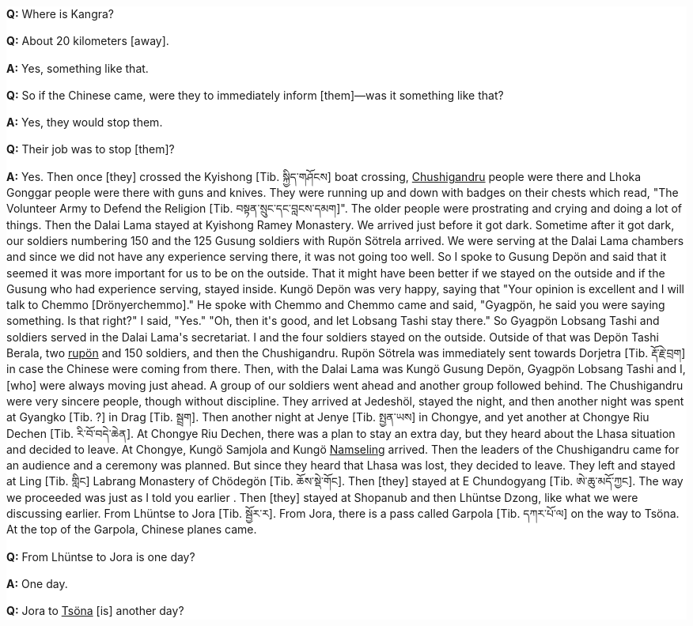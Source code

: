 **Q:**  Where is Kangra?   

**Q:**  About 20 kilometers [away].   

**A:**  Yes, something like that.   

**Q:**  So if the Chinese came, were they to immediately inform [them]—was it something like that?   

**A:**  Yes, they would stop them.   

**Q:**  Their job was to stop [them]?   

**A:**  Yes. Then once [they] crossed the Kyishong [Tib. སྐྱིད་གཤོངས] boat crossing, <a href="#" data-tooltip="[tib. ཆུ་བཞི་སྒང་དྲུག] The anti-Chinese Khamba insurgency force in Tibet that began in 1957 in Lhasa and launched an uprising against the Chinese the following year. The name means, &quot;four rivers and six mountain ranges,&quot; and refers to Eastern Tibet.">Chushigandru</a> people were there and Lhoka Gonggar people were there with guns and knives. They were running up and down with badges on their chests which read, "The Volunteer Army to Defend the Religion [Tib. བསྟན་སྲུང་དང་བླངས་དམག]". The older people were prostrating and crying and doing a lot of things. Then the Dalai Lama stayed at Kyishong Ramey Monastery. We arrived just before it got dark. Sometime after it got dark, our soldiers numbering 150 and the 125 Gusung soldiers with Rupön Sötrela arrived. We were serving at the Dalai Lama chambers and since we did not have any experience serving there, it was not going too well. So I spoke to Gusung Depön and said that it seemed it was more important for us to be on the outside. That it might have been better if we stayed on the outside and if the Gusung who had experience serving, stayed inside. Kungö Depön was very happy, saying that "Your opinion is excellent and I will talk to Chemmo [Drönyerchemmo]." He spoke with Chemmo and Chemmo came and said, "Gyagpön, he said you were saying something. Is that right?" I said, "Yes." "Oh, then it's good, and let Lobsang Tashi stay there." So Gyagpön Lobsang Tashi and soldiers served in the Dalai Lama's secretariat. I and the four soldiers stayed on the outside. Outside of that was Depön Tashi Berala, two <a href="#" data-tooltip="[tib. རུ་དཔོན] A military officer in the traditional Tibetan Army just below a depön (commander). Rupön were usually in charge of half of a regiment (something like a battalion).">rupön</a> and 150 soldiers, and then the Chushigandru. Rupön Sötrela was immediately sent towards Dorjetra [Tib. རྡོ་རྗེ་བྲག] in case the Chinese were coming from there. Then, with the Dalai Lama was Kungö Gusung Depön, Gyagpön Lobsang Tashi and I, [who] were always moving just ahead. A group of our soldiers went ahead and another group followed behind. The Chushigandru were very sincere people, though without discipline. They arrived at Jedeshöl, stayed the night, and then another night was spent at Gyangko [Tib. ?] in Drag [Tib. སྦྲག]. Then another night at Jenye [Tib. སྤྱན་ཡས] in Chongye, and yet another at Chongye Riu Dechen [Tib. རི་བོ་བདེ་ཆེན]. At Chongye Riu Dechen, there was a plan to stay an extra day, but they heard about the Lhasa situation and decided to leave. At Chongye, Kungö Samjola and Kungö <a href="#" data-tooltip="[tib. རྣམ་གསལ་གླིང] The family name of a well-known aristocratic lay official.">Namseling</a> arrived. Then the leaders of the Chushigandru came for an audience and a ceremony was planned. But since they heard that Lhasa was lost, they decided to leave. They left and stayed at Ling [Tib. གླིང] Labrang Monastery of Chödegön [Tib. ཆོས་སྡེ་གོང]. Then [they] stayed at E Chundogyang [Tib. ཨེ་ཆུ་མདོ་ཀྱང]. The way we proceeded was just as I told you earlier . Then [they] stayed at Shopanub and then Lhüntse Dzong, like what we were discussing earlier. From Lhüntse to Jora [Tib. སྦྱོར་ར]. From Jora, there is a pass called Garpola [Tib. དཀར་པོ་ལ] on the way to Tsöna. At the top of the Garpola, Chinese planes came.   

**Q:**  From Lhüntse to Jora is one day?   

**A:**  One day.   

**Q:**  Jora to <a href="#" data-tooltip="[tib. མཚོ་སྣ] A district in southern Tibet.">Tsöna</a> [is] another day?   
